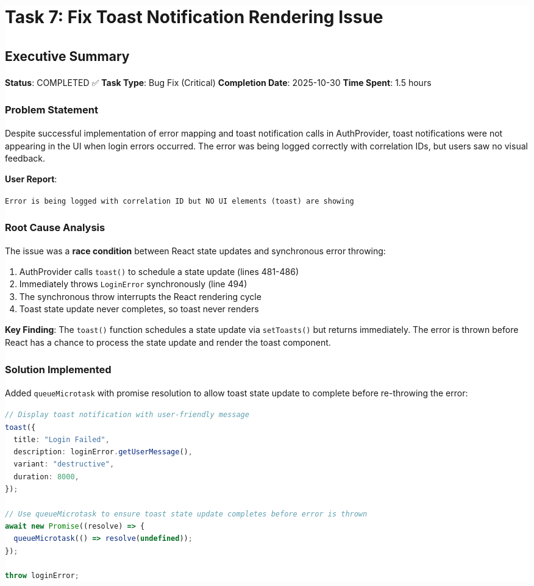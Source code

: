 # Task 7: Fix Toast Notification Rendering Issue

## Executive Summary

**Status**: COMPLETED ✅
**Task Type**: Bug Fix (Critical)
**Completion Date**: 2025-10-30
**Time Spent**: 1.5 hours

### Problem Statement

Despite successful implementation of error mapping and toast notification calls in AuthProvider, toast notifications were not appearing in the UI when login errors occurred. The error was being logged correctly with correlation IDs, but users saw no visual feedback.

**User Report**:
```
Error is being logged with correlation ID but NO UI elements (toast) are showing
```

### Root Cause Analysis

The issue was a **race condition** between React state updates and synchronous error throwing:

1. AuthProvider calls `toast()` to schedule a state update (lines 481-486)
2. Immediately throws `LoginError` synchronously (line 494)
3. The synchronous throw interrupts the React rendering cycle
4. Toast state update never completes, so toast never renders

**Key Finding**: The `toast()` function schedules a state update via `setToasts()` but returns immediately. The error is thrown before React has a chance to process the state update and render the toast component.

### Solution Implemented

Added `queueMicrotask` with promise resolution to allow toast state update to complete before re-throwing the error:

```typescript
// Display toast notification with user-friendly message
toast({
  title: "Login Failed",
  description: loginError.getUserMessage(),
  variant: "destructive",
  duration: 8000,
});

// Use queueMicrotask to ensure toast state update completes before error is thrown
await new Promise((resolve) => {
  queueMicrotask(() => resolve(undefined));
});

throw loginError;
```
